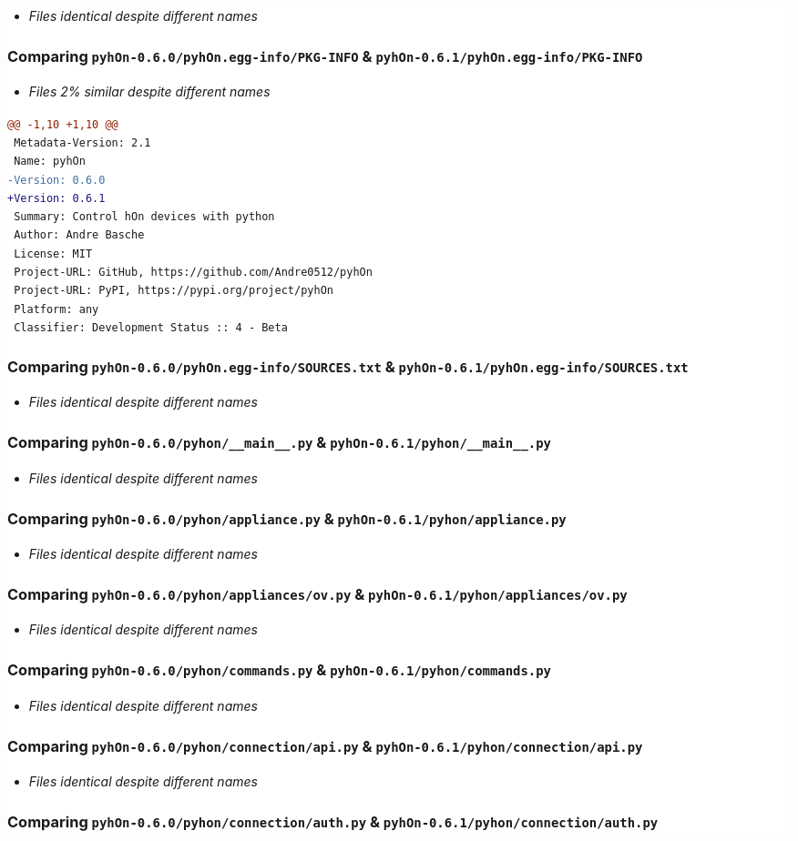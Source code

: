  * *Files identical despite different names*

### Comparing `pyhOn-0.6.0/pyhOn.egg-info/PKG-INFO` & `pyhOn-0.6.1/pyhOn.egg-info/PKG-INFO`

 * *Files 2% similar despite different names*

```diff
@@ -1,10 +1,10 @@
 Metadata-Version: 2.1
 Name: pyhOn
-Version: 0.6.0
+Version: 0.6.1
 Summary: Control hOn devices with python
 Author: Andre Basche
 License: MIT
 Project-URL: GitHub, https://github.com/Andre0512/pyhOn
 Project-URL: PyPI, https://pypi.org/project/pyhOn
 Platform: any
 Classifier: Development Status :: 4 - Beta
```

### Comparing `pyhOn-0.6.0/pyhOn.egg-info/SOURCES.txt` & `pyhOn-0.6.1/pyhOn.egg-info/SOURCES.txt`

 * *Files identical despite different names*

### Comparing `pyhOn-0.6.0/pyhon/__main__.py` & `pyhOn-0.6.1/pyhon/__main__.py`

 * *Files identical despite different names*

### Comparing `pyhOn-0.6.0/pyhon/appliance.py` & `pyhOn-0.6.1/pyhon/appliance.py`

 * *Files identical despite different names*

### Comparing `pyhOn-0.6.0/pyhon/appliances/ov.py` & `pyhOn-0.6.1/pyhon/appliances/ov.py`

 * *Files identical despite different names*

### Comparing `pyhOn-0.6.0/pyhon/commands.py` & `pyhOn-0.6.1/pyhon/commands.py`

 * *Files identical despite different names*

### Comparing `pyhOn-0.6.0/pyhon/connection/api.py` & `pyhOn-0.6.1/pyhon/connection/api.py`

 * *Files identical despite different names*

### Comparing `pyhOn-0.6.0/pyhon/connection/auth.py` & `pyhOn-0.6.1/pyhon/connection/auth.py`

